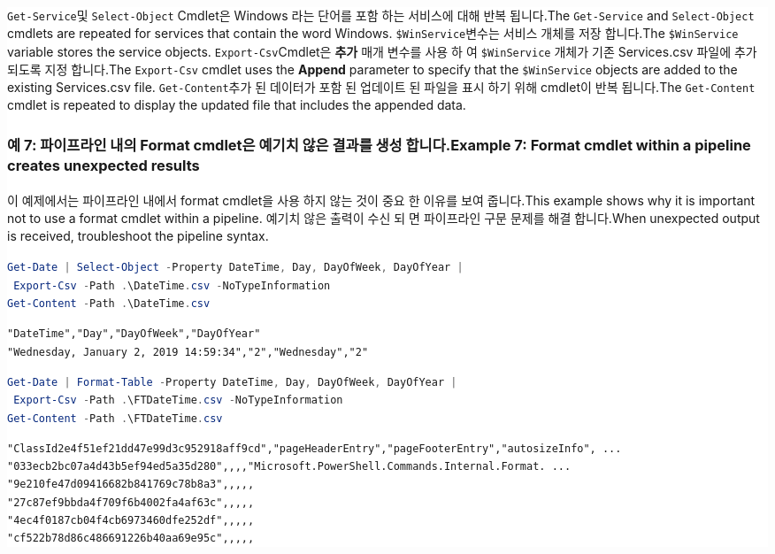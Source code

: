<span data-ttu-id="2cf4b-176">`Get-Service`및 `Select-Object` Cmdlet은 Windows 라는 단어를 포함 하는 서비스에 대해 반복 됩니다.</span><span class="sxs-lookup"><span data-stu-id="2cf4b-176">The `Get-Service` and `Select-Object` cmdlets are repeated for services that contain the word Windows.</span></span> <span data-ttu-id="2cf4b-177">`$WinService`변수는 서비스 개체를 저장 합니다.</span><span class="sxs-lookup"><span data-stu-id="2cf4b-177">The `$WinService` variable stores the service objects.</span></span> <span data-ttu-id="2cf4b-178">`Export-Csv`Cmdlet은 **추가** 매개 변수를 사용 하 여 `$WinService` 개체가 기존 Services.csv 파일에 추가 되도록 지정 합니다.</span><span class="sxs-lookup"><span data-stu-id="2cf4b-178">The `Export-Csv` cmdlet uses the **Append** parameter to specify that the `$WinService` objects are added to the existing Services.csv file.</span></span> <span data-ttu-id="2cf4b-179">`Get-Content`추가 된 데이터가 포함 된 업데이트 된 파일을 표시 하기 위해 cmdlet이 반복 됩니다.</span><span class="sxs-lookup"><span data-stu-id="2cf4b-179">The `Get-Content` cmdlet is repeated to display the updated file that includes the appended data.</span></span>

### <span data-ttu-id="2cf4b-180">예 7: 파이프라인 내의 Format cmdlet은 예기치 않은 결과를 생성 합니다.</span><span class="sxs-lookup"><span data-stu-id="2cf4b-180">Example 7: Format cmdlet within a pipeline creates unexpected results</span></span>

<span data-ttu-id="2cf4b-181">이 예제에서는 파이프라인 내에서 format cmdlet을 사용 하지 않는 것이 중요 한 이유를 보여 줍니다.</span><span class="sxs-lookup"><span data-stu-id="2cf4b-181">This example shows why it is important not to use a format cmdlet within a pipeline.</span></span> <span data-ttu-id="2cf4b-182">예기치 않은 출력이 수신 되 면 파이프라인 구문 문제를 해결 합니다.</span><span class="sxs-lookup"><span data-stu-id="2cf4b-182">When unexpected output is received, troubleshoot the pipeline syntax.</span></span>

```powershell
Get-Date | Select-Object -Property DateTime, Day, DayOfWeek, DayOfYear |
 Export-Csv -Path .\DateTime.csv -NoTypeInformation
Get-Content -Path .\DateTime.csv
```

```Output
"DateTime","Day","DayOfWeek","DayOfYear"
"Wednesday, January 2, 2019 14:59:34","2","Wednesday","2"
```

```powershell
Get-Date | Format-Table -Property DateTime, Day, DayOfWeek, DayOfYear |
 Export-Csv -Path .\FTDateTime.csv -NoTypeInformation
Get-Content -Path .\FTDateTime.csv
```

```Output
"ClassId2e4f51ef21dd47e99d3c952918aff9cd","pageHeaderEntry","pageFooterEntry","autosizeInfo", ...
"033ecb2bc07a4d43b5ef94ed5a35d280",,,,"Microsoft.PowerShell.Commands.Internal.Format. ...
"9e210fe47d09416682b841769c78b8a3",,,,,
"27c87ef9bbda4f709f6b4002fa4af63c",,,,,
"4ec4f0187cb04f4cb6973460dfe252df",,,,,
"cf522b78d86c486691226b40aa69e95c",,,,,
```
